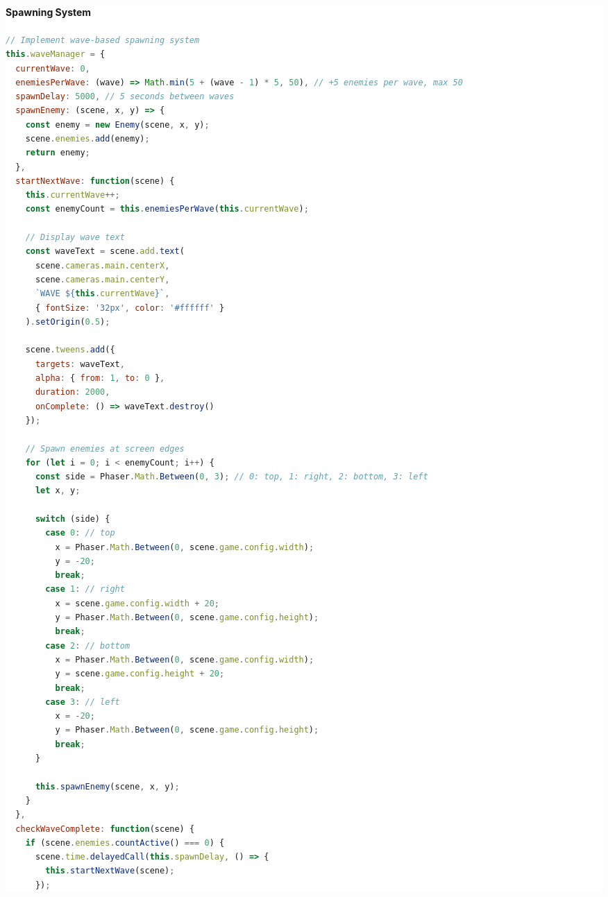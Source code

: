 #### Spawning System
```javascript
// Implement wave-based spawning system
this.waveManager = {
  currentWave: 0,
  enemiesPerWave: (wave) => Math.min(5 + (wave - 1) * 5, 50), // +5 enemies per wave, max 50
  spawnDelay: 5000, // 5 seconds between waves
  spawnEnemy: (scene, x, y) => {
    const enemy = new Enemy(scene, x, y);
    scene.enemies.add(enemy);
    return enemy;
  },
  startNextWave: function(scene) {
    this.currentWave++;
    const enemyCount = this.enemiesPerWave(this.currentWave);
    
    // Display wave text
    const waveText = scene.add.text(
      scene.cameras.main.centerX, 
      scene.cameras.main.centerY,
      `WAVE ${this.currentWave}`,
      { fontSize: '32px', color: '#ffffff' }
    ).setOrigin(0.5);
    
    scene.tweens.add({
      targets: waveText,
      alpha: { from: 1, to: 0 },
      duration: 2000,
      onComplete: () => waveText.destroy()
    });
    
    // Spawn enemies at screen edges
    for (let i = 0; i < enemyCount; i++) {
      const side = Phaser.Math.Between(0, 3); // 0: top, 1: right, 2: bottom, 3: left
      let x, y;
      
      switch (side) {
        case 0: // top
          x = Phaser.Math.Between(0, scene.game.config.width);
          y = -20;
          break;
        case 1: // right
          x = scene.game.config.width + 20;
          y = Phaser.Math.Between(0, scene.game.config.height);
          break;
        case 2: // bottom
          x = Phaser.Math.Between(0, scene.game.config.width);
          y = scene.game.config.height + 20;
          break;
        case 3: // left
          x = -20;
          y = Phaser.Math.Between(0, scene.game.config.height);
          break;
      }
      
      this.spawnEnemy(scene, x, y);
    }
  },
  checkWaveComplete: function(scene) {
    if (scene.enemies.countActive() === 0) {
      scene.time.delayedCall(this.spawnDelay, () => {
        this.startNextWave(scene);
      });
```